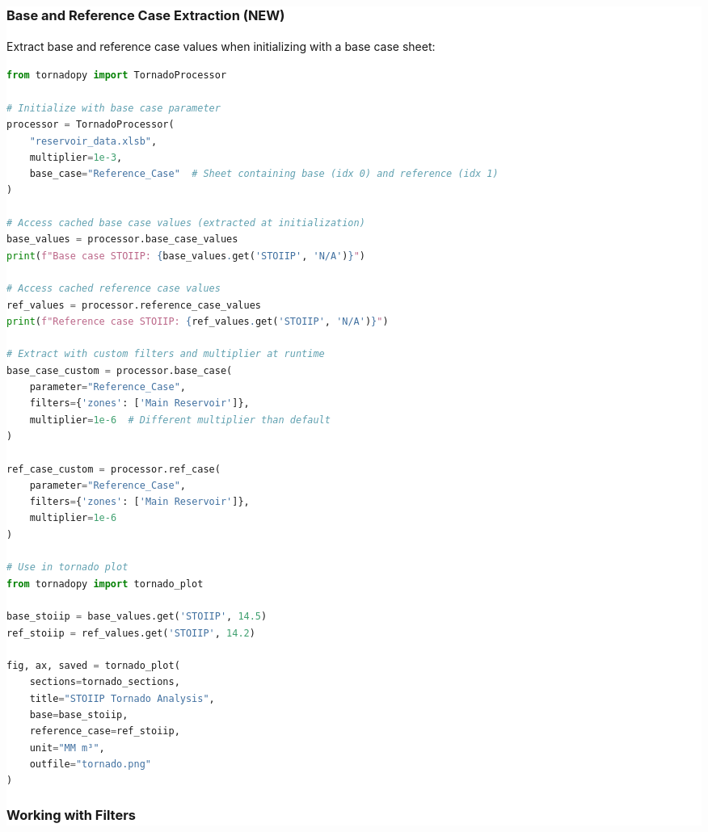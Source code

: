 ### Base and Reference Case Extraction (NEW)

Extract base and reference case values when initializing with a base case sheet:

```python
from tornadopy import TornadoProcessor

# Initialize with base case parameter
processor = TornadoProcessor(
    "reservoir_data.xlsb",
    multiplier=1e-3,
    base_case="Reference_Case"  # Sheet containing base (idx 0) and reference (idx 1)
)

# Access cached base case values (extracted at initialization)
base_values = processor.base_case_values
print(f"Base case STOIIP: {base_values.get('STOIIP', 'N/A')}")

# Access cached reference case values
ref_values = processor.reference_case_values
print(f"Reference case STOIIP: {ref_values.get('STOIIP', 'N/A')}")

# Extract with custom filters and multiplier at runtime
base_case_custom = processor.base_case(
    parameter="Reference_Case",
    filters={'zones': ['Main Reservoir']},
    multiplier=1e-6  # Different multiplier than default
)

ref_case_custom = processor.ref_case(
    parameter="Reference_Case",
    filters={'zones': ['Main Reservoir']},
    multiplier=1e-6
)

# Use in tornado plot
from tornadopy import tornado_plot

base_stoiip = base_values.get('STOIIP', 14.5)
ref_stoiip = ref_values.get('STOIIP', 14.2)

fig, ax, saved = tornado_plot(
    sections=tornado_sections,
    title="STOIIP Tornado Analysis",
    base=base_stoiip,
    reference_case=ref_stoiip,
    unit="MM m³",
    outfile="tornado.png"
)
```

### Working with Filters
